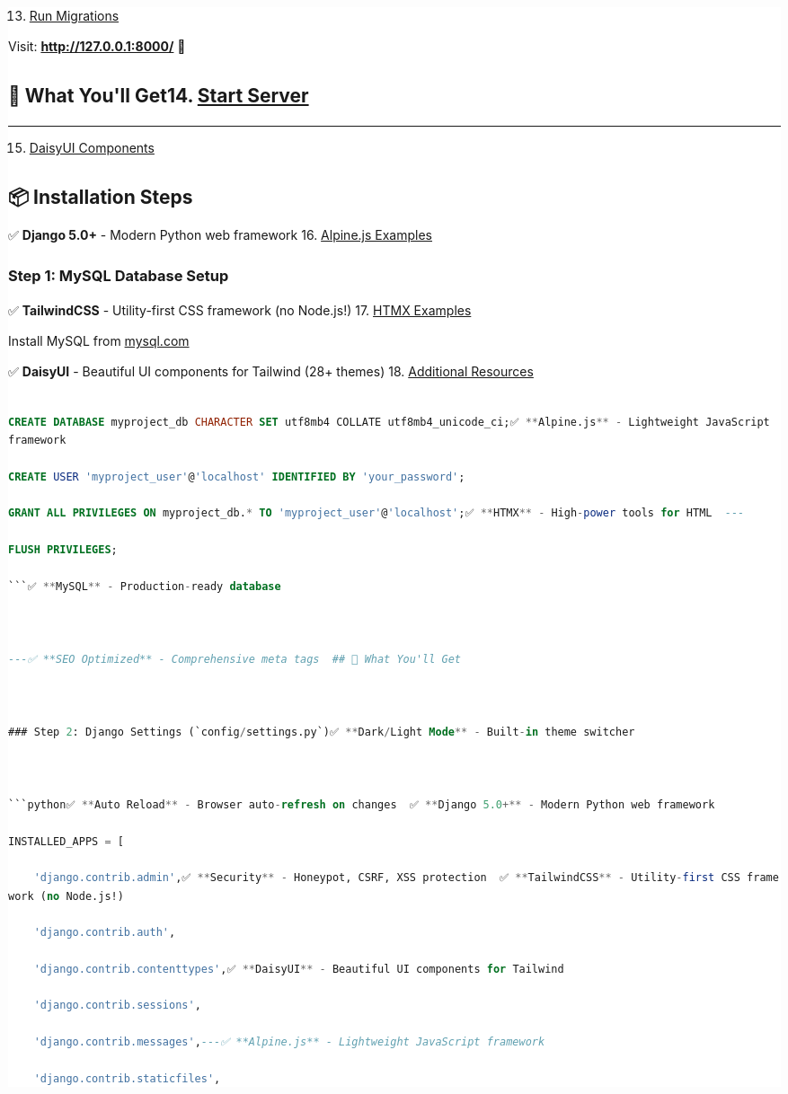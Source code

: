 13. [Run Migrations](#-step-11-run-migrations-and-create-superuser)

Visit: **http://127.0.0.1:8000/** 🎉

## 🎯 What You'll Get14. [Start Server](#️-step-12-run-development-server)

---

15. [DaisyUI Components](#-step-13-using-daisyui-components)

## 📦 Installation Steps

✅ **Django 5.0+** - Modern Python web framework  16. [Alpine.js Examples](#-step-14-alpinejs-examples)

### Step 1: MySQL Database Setup

✅ **TailwindCSS** - Utility-first CSS framework (no Node.js!)  17. [HTMX Examples](#-step-15-htmx-examples)

Install MySQL from [mysql.com](https://dev.mysql.com/downloads/installer/)

✅ **DaisyUI** - Beautiful UI components for Tailwind (28+ themes)  18. [Additional Resources](#-additional-resources)

```sql

CREATE DATABASE myproject_db CHARACTER SET utf8mb4 COLLATE utf8mb4_unicode_ci;✅ **Alpine.js** - Lightweight JavaScript framework  

CREATE USER 'myproject_user'@'localhost' IDENTIFIED BY 'your_password';

GRANT ALL PRIVILEGES ON myproject_db.* TO 'myproject_user'@'localhost';✅ **HTMX** - High-power tools for HTML  ---

FLUSH PRIVILEGES;

```✅ **MySQL** - Production-ready database  



---✅ **SEO Optimized** - Comprehensive meta tags  ## 🎯 What You'll Get



### Step 2: Django Settings (`config/settings.py`)✅ **Dark/Light Mode** - Built-in theme switcher  



```python✅ **Auto Reload** - Browser auto-refresh on changes  ✅ **Django 5.0+** - Modern Python web framework  

INSTALLED_APPS = [

    'django.contrib.admin',✅ **Security** - Honeypot, CSRF, XSS protection  ✅ **TailwindCSS** - Utility-first CSS framework (no Node.js!)  

    'django.contrib.auth',

    'django.contrib.contenttypes',✅ **DaisyUI** - Beautiful UI components for Tailwind  

    'django.contrib.sessions',

    'django.contrib.messages',---✅ **Alpine.js** - Lightweight JavaScript framework  

    'django.contrib.staticfiles',
```